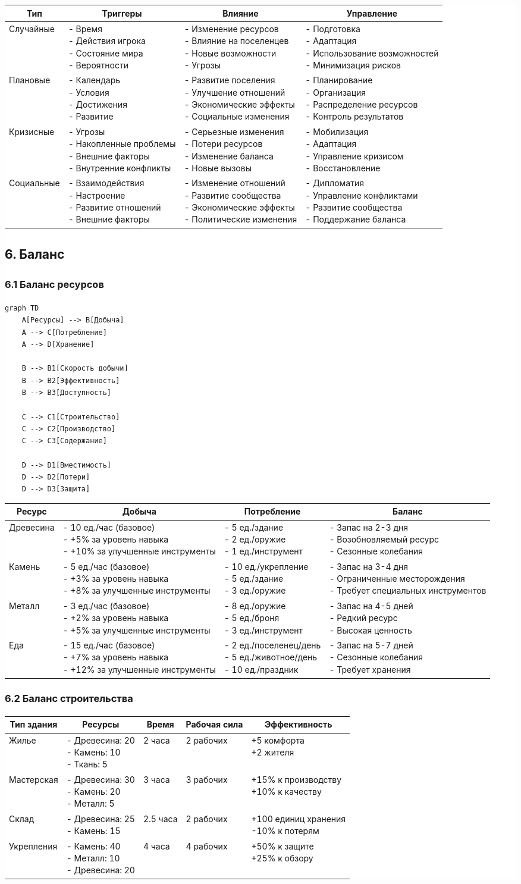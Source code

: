 | Тип | Триггеры | Влияние | Управление |
|-----|----------|---------|------------|
| Случайные | - Время<br>- Действия игрока<br>- Состояние мира<br>- Вероятности | - Изменение ресурсов<br>- Влияние на поселенцев<br>- Новые возможности<br>- Угрозы | - Подготовка<br>- Адаптация<br>- Использование возможностей<br>- Минимизация рисков |
| Плановые | - Календарь<br>- Условия<br>- Достижения<br>- Развитие | - Развитие поселения<br>- Улучшение отношений<br>- Экономические эффекты<br>- Социальные изменения | - Планирование<br>- Организация<br>- Распределение ресурсов<br>- Контроль результатов |
| Кризисные | - Угрозы<br>- Накопленные проблемы<br>- Внешние факторы<br>- Внутренние конфликты | - Серьезные изменения<br>- Потери ресурсов<br>- Изменение баланса<br>- Новые вызовы | - Мобилизация<br>- Адаптация<br>- Управление кризисом<br>- Восстановление |
| Социальные | - Взаимодействия<br>- Настроение<br>- Развитие отношений<br>- Внешние факторы | - Изменение отношений<br>- Развитие сообщества<br>- Экономические эффекты<br>- Политические изменения | - Дипломатия<br>- Управление конфликтами<br>- Развитие сообщества<br>- Поддержание баланса |

## 6. Баланс

### 6.1 Баланс ресурсов
```mermaid
graph TD
    A[Ресурсы] --> B[Добыча]
    A --> C[Потребление]
    A --> D[Хранение]
    
    B --> B1[Скорость добычи]
    B --> B2[Эффективность]
    B --> B3[Доступность]
    
    C --> C1[Строительство]
    C --> C2[Производство]
    C --> C3[Содержание]
    
    D --> D1[Вместимость]
    D --> D2[Потери]
    D --> D3[Защита]
```

| Ресурс | Добыча | Потребление | Баланс |
|--------|--------|-------------|--------|
| Древесина | - 10 ед./час (базовое)<br>- +5% за уровень навыка<br>- +10% за улучшенные инструменты | - 5 ед./здание<br>- 2 ед./оружие<br>- 1 ед./инструмент | - Запас на 2-3 дня<br>- Возобновляемый ресурс<br>- Сезонные колебания |
| Камень | - 5 ед./час (базовое)<br>- +3% за уровень навыка<br>- +8% за улучшенные инструменты | - 10 ед./укрепление<br>- 5 ед./здание<br>- 3 ед./оружие | - Запас на 3-4 дня<br>- Ограниченные месторождения<br>- Требует специальных инструментов |
| Металл | - 3 ед./час (базовое)<br>- +2% за уровень навыка<br>- +5% за улучшенные инструменты | - 8 ед./оружие<br>- 5 ед./броня<br>- 3 ед./инструмент | - Запас на 4-5 дней<br>- Редкий ресурс<br>- Высокая ценность |
| Еда | - 15 ед./час (базовое)<br>- +7% за уровень навыка<br>- +12% за улучшенные инструменты | - 2 ед./поселенец/день<br>- 5 ед./животное/день<br>- 10 ед./праздник | - Запас на 5-7 дней<br>- Сезонные колебания<br>- Требует хранения |

### 6.2 Баланс строительства
| Тип здания | Ресурсы | Время | Рабочая сила | Эффективность |
|------------|---------|-------|--------------|---------------|
| Жилье | - Древесина: 20<br>- Камень: 10<br>- Ткань: 5 | 2 часа | 2 рабочих | +5 комфорта<br>+2 жителя |
| Мастерская | - Древесина: 30<br>- Камень: 20<br>- Металл: 5 | 3 часа | 3 рабочих | +15% к производству<br>+10% к качеству |
| Склад | - Древесина: 25<br>- Камень: 15 | 2.5 часа | 2 рабочих | +100 единиц хранения<br>-10% к потерям |
| Укрепления | - Камень: 40<br>- Металл: 10<br>- Древесина: 20 | 4 часа | 4 рабочих | +50% к защите<br>+25% к обзору |
